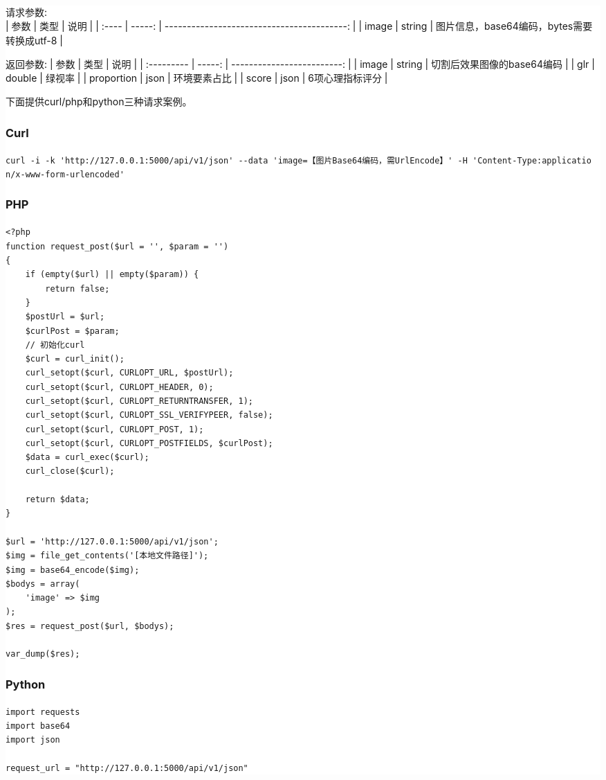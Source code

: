 请求参数:  
| 参数  |   类型 |                                       说明 |
| :---- | -----: | -----------------------------------------: |
| image | string | 图片信息，base64编码，bytes需要转换成utf-8 |

返回参数:
| 参数       |   类型 |                       说明 |
| :--------- | -----: | -------------------------: |
| image      | string | 切割后效果图像的base64编码 |
| glr        | double |                     绿视率 |
| proportion |   json |               环境要素占比 |
| score      |   json |            6项心理指标评分 |

下面提供curl/php和python三种请求案例。
### Curl
```
curl -i -k 'http://127.0.0.1:5000/api/v1/json' --data 'image=【图片Base64编码，需UrlEncode】' -H 'Content-Type:application/x-www-form-urlencoded'
```
### PHP
```
<?php
function request_post($url = '', $param = '')
{
    if (empty($url) || empty($param)) {
        return false;
    }
    $postUrl = $url;
    $curlPost = $param;
    // 初始化curl
    $curl = curl_init();
    curl_setopt($curl, CURLOPT_URL, $postUrl);
    curl_setopt($curl, CURLOPT_HEADER, 0);
    curl_setopt($curl, CURLOPT_RETURNTRANSFER, 1);
    curl_setopt($curl, CURLOPT_SSL_VERIFYPEER, false);
    curl_setopt($curl, CURLOPT_POST, 1);
    curl_setopt($curl, CURLOPT_POSTFIELDS, $curlPost);
    $data = curl_exec($curl);
    curl_close($curl);

    return $data;
}

$url = 'http://127.0.0.1:5000/api/v1/json';
$img = file_get_contents('[本地文件路径]');
$img = base64_encode($img);
$bodys = array(
    'image' => $img
);
$res = request_post($url, $bodys);

var_dump($res);
```
### Python
```
import requests
import base64
import json

request_url = "http://127.0.0.1:5000/api/v1/json"
```